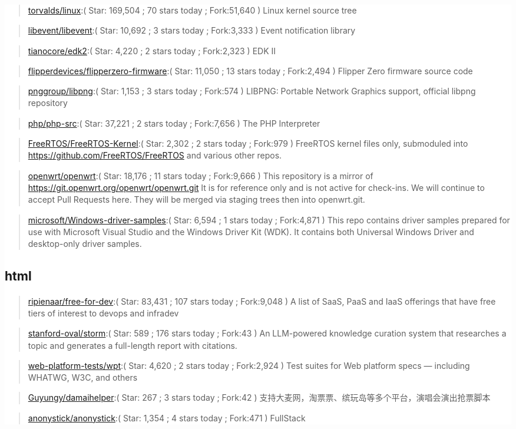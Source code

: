 > [torvalds/linux](https://github.com/torvalds/linux):( Star: 169,504 ; 70 stars today ; Fork:51,640 )
> Linux kernel source tree

> [libevent/libevent](https://github.com/libevent/libevent):( Star: 10,692 ; 3 stars today ; Fork:3,333 )
> Event notification library

> [tianocore/edk2](https://github.com/tianocore/edk2):( Star: 4,220 ; 2 stars today ; Fork:2,323 )
> EDK II

> [flipperdevices/flipperzero-firmware](https://github.com/flipperdevices/flipperzero-firmware):( Star: 11,050 ; 13 stars today ; Fork:2,494 )
> Flipper Zero firmware source code

> [pnggroup/libpng](https://github.com/pnggroup/libpng):( Star: 1,153 ; 3 stars today ; Fork:574 )
> LIBPNG: Portable Network Graphics support, official libpng repository

> [php/php-src](https://github.com/php/php-src):( Star: 37,221 ; 2 stars today ; Fork:7,656 )
> The PHP Interpreter

> [FreeRTOS/FreeRTOS-Kernel](https://github.com/FreeRTOS/FreeRTOS-Kernel):( Star: 2,302 ; 2 stars today ; Fork:979 )
> FreeRTOS kernel files only, submoduled into https://github.com/FreeRTOS/FreeRTOS and various other repos.

> [openwrt/openwrt](https://github.com/openwrt/openwrt):( Star: 18,176 ; 11 stars today ; Fork:9,666 )
> This repository is a mirror of https://git.openwrt.org/openwrt/openwrt.git It is for reference only and is not active for check-ins. We will continue to accept Pull Requests here. They will be merged via staging trees then into openwrt.git.

> [microsoft/Windows-driver-samples](https://github.com/microsoft/Windows-driver-samples):( Star: 6,594 ; 1 stars today ; Fork:4,871 )
> This repo contains driver samples prepared for use with Microsoft Visual Studio and the Windows Driver Kit (WDK). It contains both Universal Windows Driver and desktop-only driver samples.

## html
> [ripienaar/free-for-dev](https://github.com/ripienaar/free-for-dev):( Star: 83,431 ; 107 stars today ; Fork:9,048 )
> A list of SaaS, PaaS and IaaS offerings that have free tiers of interest to devops and infradev

> [stanford-oval/storm](https://github.com/stanford-oval/storm):( Star: 589 ; 176 stars today ; Fork:43 )
> An LLM-powered knowledge curation system that researches a topic and generates a full-length report with citations.

> [web-platform-tests/wpt](https://github.com/web-platform-tests/wpt):( Star: 4,620 ; 2 stars today ; Fork:2,924 )
> Test suites for Web platform specs — including WHATWG, W3C, and others

> [Guyungy/damaihelper](https://github.com/Guyungy/damaihelper):( Star: 267 ; 3 stars today ; Fork:42 )
> 支持大麦网，淘票票、缤玩岛等多个平台，演唱会演出抢票脚本

> [anonystick/anonystick](https://github.com/anonystick/anonystick):( Star: 1,354 ; 4 stars today ; Fork:471 )
> FullStack
